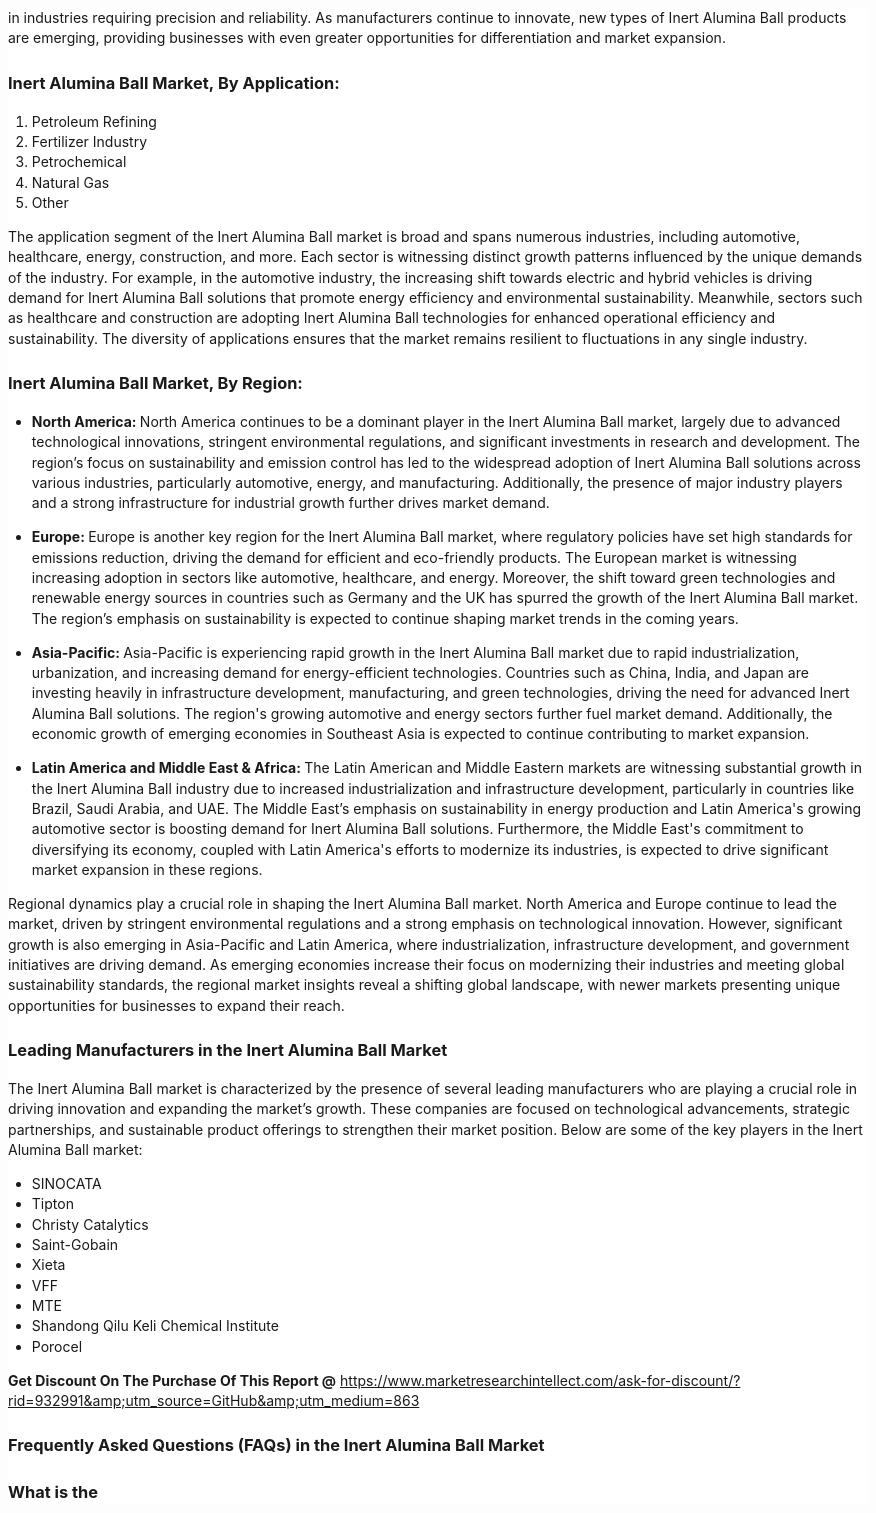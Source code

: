 in industries requiring precision and reliability. As manufacturers continue to innovate, new types of Inert Alumina Ball products are emerging, providing businesses with even greater opportunities for differentiation and market expansion.</p><h3>Inert Alumina Ball Market,&nbsp;By Application:</h3><ol><li>Petroleum Refining<li> Fertilizer Industry<li> Petrochemical<li> Natural Gas<li> Other</li></ol><p>The application segment of the Inert Alumina Ball market is broad and spans numerous industries, including automotive, healthcare, energy, construction, and more. Each sector is witnessing distinct growth patterns influenced by the unique demands of the industry. For example, in the automotive industry, the increasing shift towards electric and hybrid vehicles is driving demand for Inert Alumina Ball solutions that promote energy efficiency and environmental sustainability. Meanwhile, sectors such as healthcare and construction are adopting Inert Alumina Ball technologies for enhanced operational efficiency and sustainability. The diversity of applications ensures that the market remains resilient to fluctuations in any single industry.</p><h3>Inert Alumina Ball Market, By Region:</h3><ul><li><p><strong>North America:&nbsp;</strong>North America continues to be a dominant player in the Inert Alumina Ball market, largely due to advanced technological innovations, stringent environmental regulations, and significant investments in research and development. The region&rsquo;s focus on sustainability and emission control has led to the widespread adoption of Inert Alumina Ball solutions across various industries, particularly automotive, energy, and manufacturing. Additionally, the presence of major industry players and a strong infrastructure for industrial growth further drives market demand.</p></li><li><p><strong><strong>Europe:&nbsp;</strong></strong>Europe is another key region for the Inert Alumina Ball market, where regulatory policies have set high standards for emissions reduction, driving the demand for efficient and eco-friendly products. The European market is witnessing increasing adoption in sectors like automotive, healthcare, and energy. Moreover, the shift toward green technologies and renewable energy sources in countries such as Germany and the UK has spurred the growth of the Inert Alumina Ball market. The region&rsquo;s emphasis on sustainability is expected to continue shaping market trends in the coming years.</p></li><li><p><strong><strong>Asia-Pacific:&nbsp;</strong></strong>Asia-Pacific is experiencing rapid growth in the Inert Alumina Ball market due to rapid industrialization, urbanization, and increasing demand for energy-efficient technologies. Countries such as China, India, and Japan are investing heavily in infrastructure development, manufacturing, and green technologies, driving the need for advanced Inert Alumina Ball solutions. The region's growing automotive and energy sectors further fuel market demand. Additionally, the economic growth of emerging economies in Southeast Asia is expected to continue contributing to market expansion.</p></li><li><p><strong><strong>Latin America and Middle East &amp; Africa:&nbsp;</strong></strong>The Latin American and Middle Eastern markets are witnessing substantial growth in the Inert Alumina Ball industry due to increased industrialization and infrastructure development, particularly in countries like Brazil, Saudi Arabia, and UAE. The Middle East&rsquo;s emphasis on sustainability in energy production and Latin America's growing automotive sector is boosting demand for Inert Alumina Ball solutions. Furthermore, the Middle East's commitment to diversifying its economy, coupled with Latin America's efforts to modernize its industries, is expected to drive significant market expansion in these regions.</p></li></ul><p>Regional dynamics play a crucial role in shaping the Inert Alumina Ball market. North America and Europe continue to lead the market, driven by stringent environmental regulations and a strong emphasis on technological innovation. However, significant growth is also emerging in Asia-Pacific and Latin America, where industrialization, infrastructure development, and government initiatives are driving demand. As emerging economies increase their focus on modernizing their industries and meeting global sustainability standards, the regional market insights reveal a shifting global landscape, with newer markets presenting unique opportunities for businesses to expand their reach.</p><h3><strong>Leading Manufacturers in the Inert Alumina Ball Market</strong></h3><p>The Inert Alumina Ball market is characterized by the presence of several leading manufacturers who are playing a crucial role in driving innovation and expanding the market&rsquo;s growth. These companies are focused on technological advancements, strategic partnerships, and sustainable product offerings to strengthen their market position. Below are some of the key players in the Inert Alumina Ball market:</p></div><div class="article-main__content" data-test-id="publishing-text-block"><ul><li><span class="">SINOCATA<li> Tipton<li> Christy Catalytics<li> Saint-Gobain<li> Xieta<li> VFF<li> MTE<li> Shandong Qilu Keli Chemical Institute<li> Porocel</span></li></ul></div><div class="article-main__content" data-test-id="publishing-text-block"><p><span class="font-[700]"><strong>Get Discount On The Purchase Of This Report @</strong> <a href="https://www.marketresearchintellect.com/ask-for-discount/?rid=932991&amp;utm_source=GitHub&amp;utm_medium=863" data-fr-linked="true">https://www.marketresearchintellect.com/ask-for-discount/?rid=932991&amp;utm_source=GitHub&amp;utm_medium=863</a></span></p></div><div class="article-main__content" data-test-id="publishing-text-block"><h3><strong>Frequently Asked Questions (FAQs) in the Inert Alumina Ball Market</strong></h3><h3><strong>What is the
